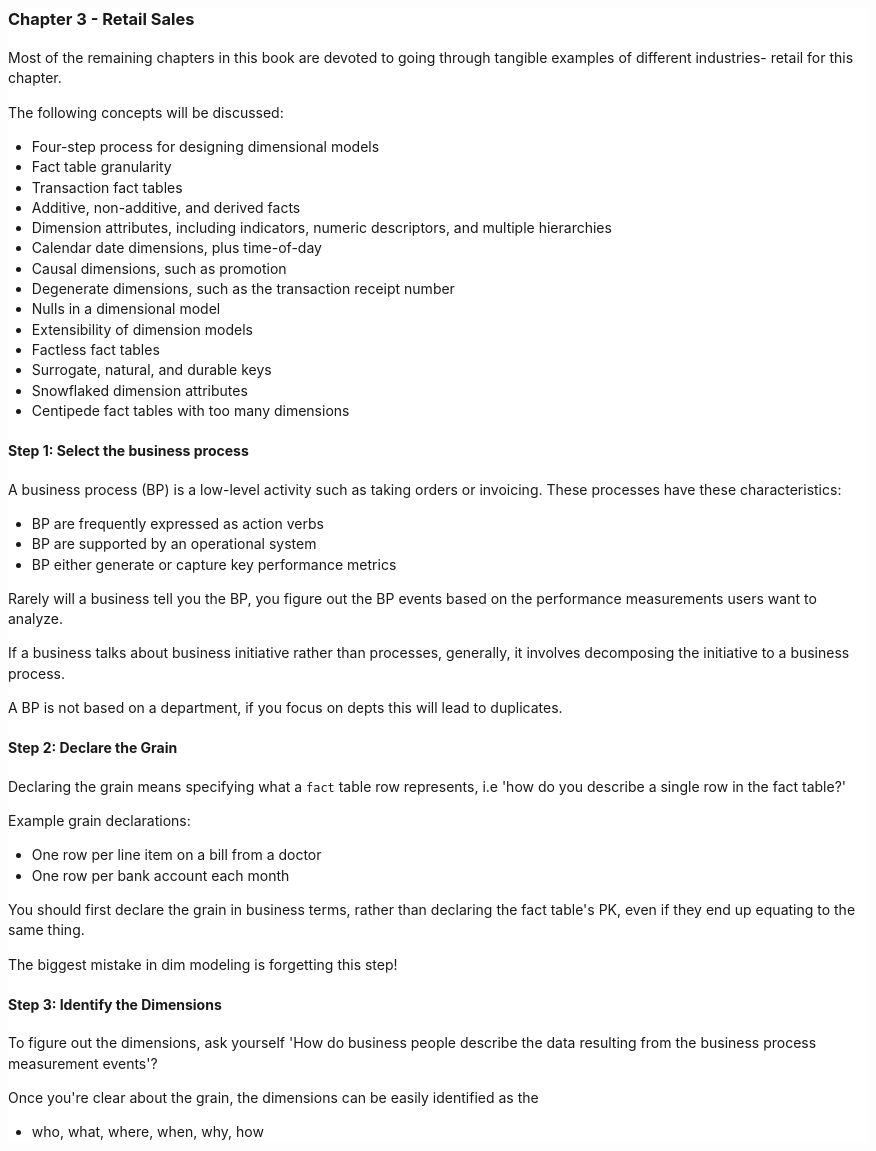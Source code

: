 ### Chapter 3 - Retail Sales
Most of the remaining chapters in this book are devoted to going through tangible examples of different industries- retail for this chapter.

The following concepts will be discussed:
- Four-step process for designing dimensional models
- Fact table granularity
- Transaction fact tables
- Additive, non-additive, and derived facts
- Dimension attributes, including indicators, numeric descriptors, and multiple hierarchies
- Calendar date dimensions, plus time-of-day
- Causal dimensions, such as promotion
- Degenerate dimensions, such as the transaction receipt number
- Nulls in a dimensional model
- Extensibility of dimension models
- Factless fact tables
- Surrogate, natural, and durable keys
- Snowflaked dimension attributes
- Centipede fact tables with too many dimensions


#### Step 1: Select the business process
A business process (BP) is a low-level activity such as taking orders or invoicing.
These processes have these characteristics:
- BP are frequently expressed as action verbs
- BP are supported by an operational system
- BP either generate or capture key performance metrics

Rarely will a business tell you the BP, you figure out the BP events based on the performance measurements users want to analyze.


If a business talks about business initiative rather than processes, generally, it involves decomposing the initiative to a business process.

A BP is not based on a department, if you focus on depts this will lead to duplicates.

#### Step 2: Declare the Grain
Declaring the grain means specifying what a `fact` table row represents, i.e 'how do you describe a single row in the fact table?'

Example grain declarations:
- One row per line item on a bill from a doctor
- One row per bank account each month

You should first declare the grain in business terms, rather than declaring the fact table's PK, even if they end up equating to the same thing.

The biggest mistake in dim modeling is forgetting this step!

#### Step 3: Identify the Dimensions
To figure out the dimensions, ask yourself 'How do business people describe the data resulting from the business process measurement events'?

Once you're clear about the grain, the dimensions can be easily identified as the
- who, what, where, when, why, how
